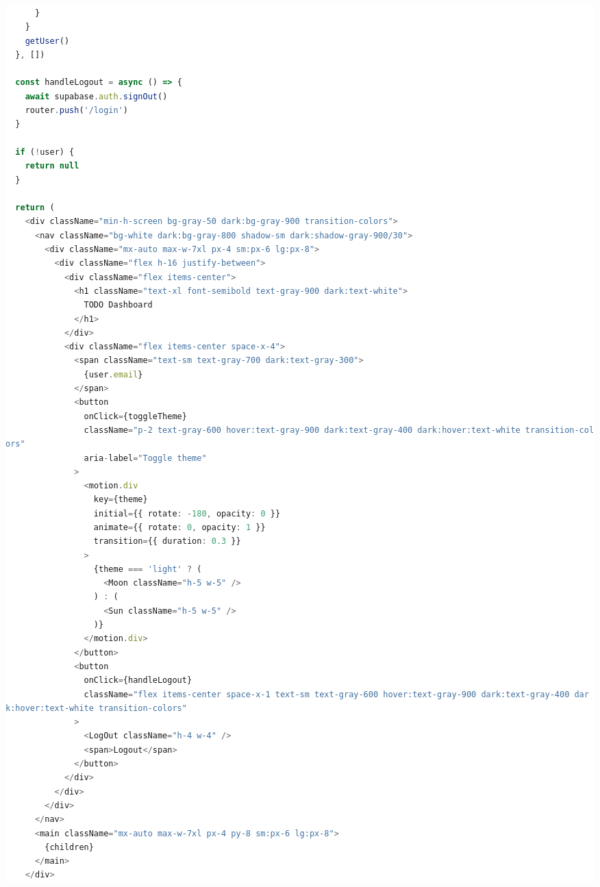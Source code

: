 ```typescript
      }
    }
    getUser()
  }, [])

  const handleLogout = async () => {
    await supabase.auth.signOut()
    router.push('/login')
  }

  if (!user) {
    return null
  }

  return (
    <div className="min-h-screen bg-gray-50 dark:bg-gray-900 transition-colors">
      <nav className="bg-white dark:bg-gray-800 shadow-sm dark:shadow-gray-900/30">
        <div className="mx-auto max-w-7xl px-4 sm:px-6 lg:px-8">
          <div className="flex h-16 justify-between">
            <div className="flex items-center">
              <h1 className="text-xl font-semibold text-gray-900 dark:text-white">
                TODO Dashboard
              </h1>
            </div>
            <div className="flex items-center space-x-4">
              <span className="text-sm text-gray-700 dark:text-gray-300">
                {user.email}
              </span>
              <button
                onClick={toggleTheme}
                className="p-2 text-gray-600 hover:text-gray-900 dark:text-gray-400 dark:hover:text-white transition-colors"
                aria-label="Toggle theme"
              >
                <motion.div
                  key={theme}
                  initial={{ rotate: -180, opacity: 0 }}
                  animate={{ rotate: 0, opacity: 1 }}
                  transition={{ duration: 0.3 }}
                >
                  {theme === 'light' ? (
                    <Moon className="h-5 w-5" />
                  ) : (
                    <Sun className="h-5 w-5" />
                  )}
                </motion.div>
              </button>
              <button
                onClick={handleLogout}
                className="flex items-center space-x-1 text-sm text-gray-600 hover:text-gray-900 dark:text-gray-400 dark:hover:text-white transition-colors"
              >
                <LogOut className="h-4 w-4" />
                <span>Logout</span>
              </button>
            </div>
          </div>
        </div>
      </nav>
      <main className="mx-auto max-w-7xl px-4 py-8 sm:px-6 lg:px-8">
        {children}
      </main>
    </div>
```